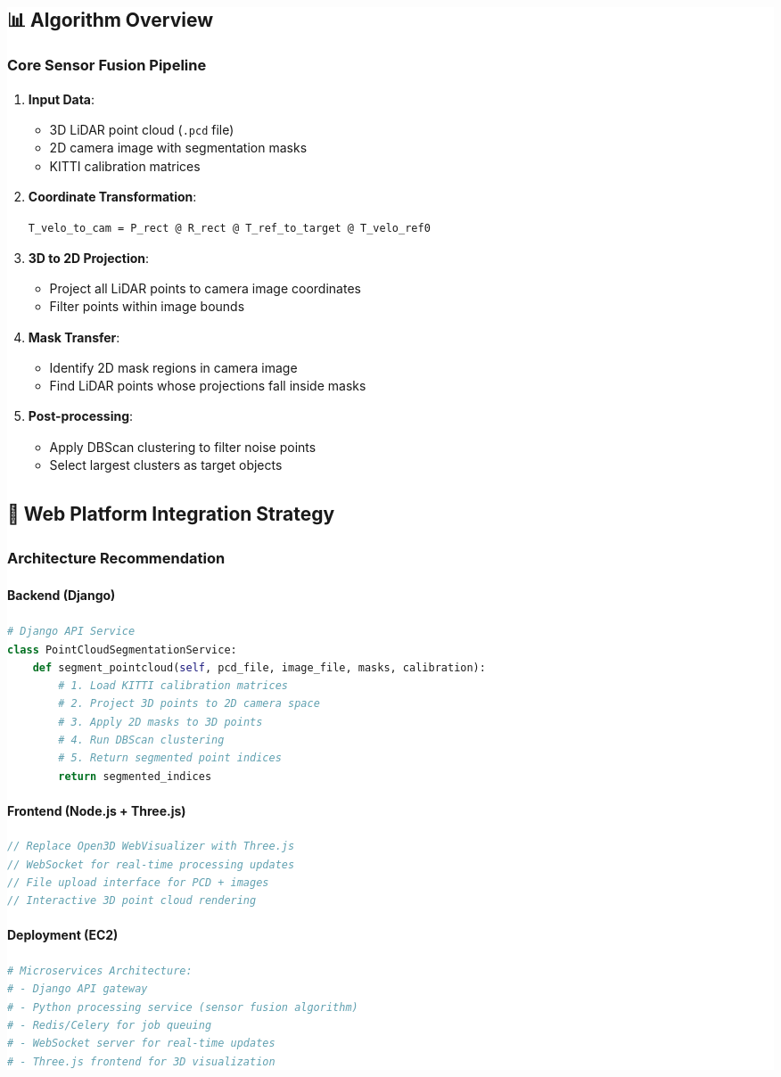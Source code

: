 ## 📊 Algorithm Overview

### Core Sensor Fusion Pipeline
1. **Input Data**:
   - 3D LiDAR point cloud (`.pcd` file)
   - 2D camera image with segmentation masks
   - KITTI calibration matrices

2. **Coordinate Transformation**:
   ```
   T_velo_to_cam = P_rect @ R_rect @ T_ref_to_target @ T_velo_ref0
   ```

3. **3D to 2D Projection**:
   - Project all LiDAR points to camera image coordinates
   - Filter points within image bounds

4. **Mask Transfer**:
   - Identify 2D mask regions in camera image
   - Find LiDAR points whose projections fall inside masks

5. **Post-processing**:
   - Apply DBScan clustering to filter noise points
   - Select largest clusters as target objects

## 🚀 Web Platform Integration Strategy

### Architecture Recommendation

#### Backend (Django)
```python
# Django API Service
class PointCloudSegmentationService:
    def segment_pointcloud(self, pcd_file, image_file, masks, calibration):
        # 1. Load KITTI calibration matrices
        # 2. Project 3D points to 2D camera space
        # 3. Apply 2D masks to 3D points
        # 4. Run DBScan clustering
        # 5. Return segmented point indices
        return segmented_indices
```

#### Frontend (Node.js + Three.js)
```javascript
// Replace Open3D WebVisualizer with Three.js
// WebSocket for real-time processing updates
// File upload interface for PCD + images
// Interactive 3D point cloud rendering
```

#### Deployment (EC2)
```yaml
# Microservices Architecture:
# - Django API gateway
# - Python processing service (sensor fusion algorithm)
# - Redis/Celery for job queuing
# - WebSocket server for real-time updates
# - Three.js frontend for 3D visualization
```
